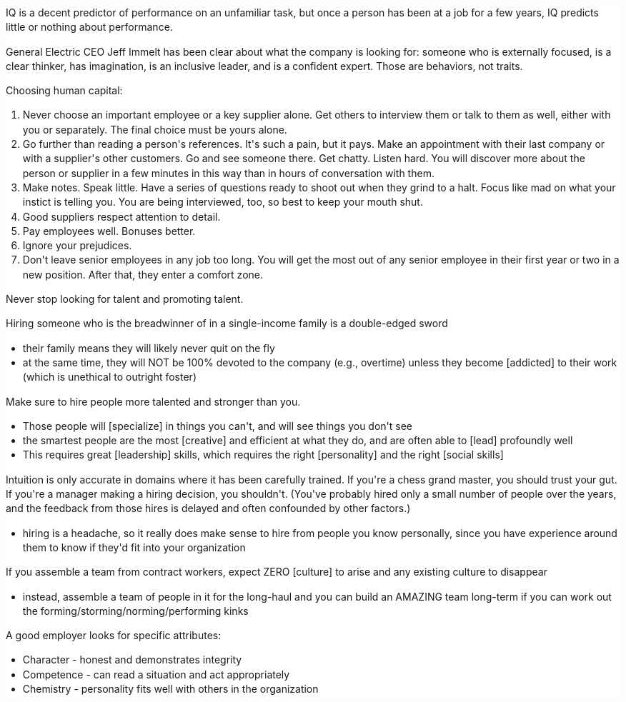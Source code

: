 IQ is a decent predictor of performance on an unfamiliar task, but once
a person has been at a job for a few years, IQ predicts little or
nothing about performance.

General Electric CEO Jeff Immelt has been clear about what the company
is looking for: someone who is externally focused, is a clear thinker,
has imagination, is an inclusive leader, and is a confident expert.
Those are behaviors, not traits.

Choosing human capital:
1. Never choose an important employee or a key supplier alone. Get others to interview them or talk to them as well, either with you or separately. The final choice must be yours alone.
2. Go further than reading a person's references. It's such a pain, but it pays. Make an appointment with their last company or with a supplier's other customers. Go and see someone there. Get chatty. Listen hard. You will discover more about the person or supplier in a few minutes in this way than in hours of conversation with them.
3. Make notes. Speak little. Have a series of questions ready to shoot out when they grind to a halt. Focus like mad on what your instict is telling you. You are being interviewed, too, so best to keep your mouth shut.
4. Good suppliers respect attention to detail.
5. Pay employees well. Bonuses better.
6. Ignore your prejudices.
7. Don't leave senior employees in any job too long. You will get the most out of any senior employee in their first year or two in a new position. After that, they enter a comfort zone.

Never stop looking for talent and promoting talent.

Hiring someone who is the breadwinner of in a single-income family is a double-edged sword
- their family means they will likely never quit on the fly
- at the same time, they will NOT be 100% devoted to the company (e.g., overtime) unless they become [addicted] to their work (which is unethical to outright foster)

Make sure to hire people more talented and stronger than you.
- Those people will [specialize] in things you can't, and will see things you don't see
- the smartest people are the most [creative] and efficient at what they do, and are often able to [lead] profoundly well
- This requires great [leadership] skills, which requires the right [personality] and the right [social skills]

Intuition is only accurate in domains where it has been carefully
trained. If you're a chess grand master, you should trust your gut. If
you're a manager making a hiring decision, you shouldn't. (You've
probably hired only a small number of people over the years, and the
feedback from those hires is delayed and often confounded by other factors.)
- hiring is a headache, so it really does make sense to hire from people you know personally, since you have experience around them to know if they'd fit into your organization

If you assemble a team from contract workers, expect ZERO [culture] to arise and any existing culture to disappear
- instead, assemble a team of people in it for the long-haul and you can build an AMAZING team long-term if you can work out the forming/storming/norming/performing kinks

A good employer looks for specific attributes:
- Character - honest and demonstrates integrity
- Competence - can read a situation and act appropriately
- Chemistry - personality fits well with others in the organization
